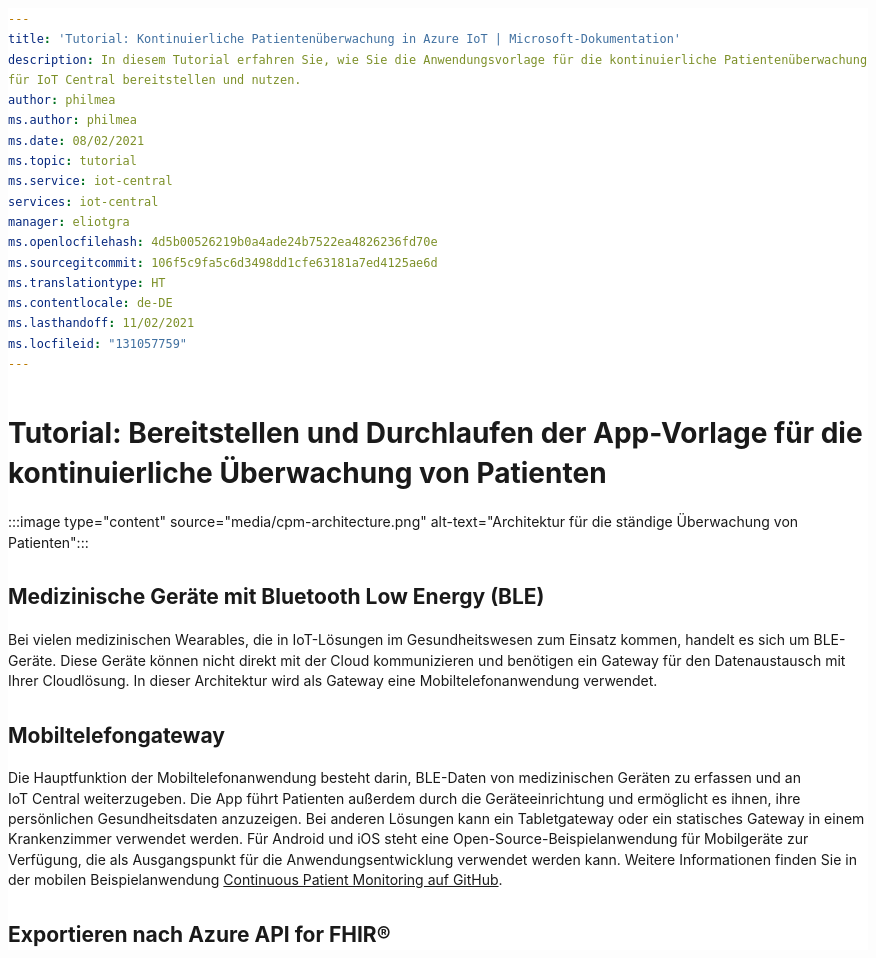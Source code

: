 ```yaml
---
title: 'Tutorial: Kontinuierliche Patientenüberwachung in Azure IoT | Microsoft-Dokumentation'
description: In diesem Tutorial erfahren Sie, wie Sie die Anwendungsvorlage für die kontinuierliche Patientenüberwachung für IoT Central bereitstellen und nutzen.
author: philmea
ms.author: philmea
ms.date: 08/02/2021
ms.topic: tutorial
ms.service: iot-central
services: iot-central
manager: eliotgra
ms.openlocfilehash: 4d5b00526219b0a4ade24b7522ea4826236fd70e
ms.sourcegitcommit: 106f5c9fa5c6d3498dd1cfe63181a7ed4125ae6d
ms.translationtype: HT
ms.contentlocale: de-DE
ms.lasthandoff: 11/02/2021
ms.locfileid: "131057759"
---
```

# <a name="tutorial-deploy-and-walkthrough-the-continuous-patient-monitoring-app-template"></a>Tutorial: Bereitstellen und Durchlaufen der App-Vorlage für die kontinuierliche Überwachung von Patienten

:::image type="content" source="media/cpm-architecture.png" alt-text="Architektur für die ständige Überwachung von Patienten":::

## <a name="bluetooth-low-energy-ble-medical-devices"></a>Medizinische Geräte mit Bluetooth Low Energy (BLE)

Bei vielen medizinischen Wearables, die in IoT-Lösungen im Gesundheitswesen zum Einsatz kommen, handelt es sich um BLE-Geräte. Diese Geräte können nicht direkt mit der Cloud kommunizieren und benötigen ein Gateway für den Datenaustausch mit Ihrer Cloudlösung. In dieser Architektur wird als Gateway eine Mobiltelefonanwendung verwendet.

## <a name="mobile-phone-gateway"></a>Mobiltelefongateway

Die Hauptfunktion der Mobiltelefonanwendung besteht darin, BLE-Daten von medizinischen Geräten zu erfassen und an IoT Central weiterzugeben. Die App führt Patienten außerdem durch die Geräteeinrichtung und ermöglicht es ihnen, ihre persönlichen Gesundheitsdaten anzuzeigen. Bei anderen Lösungen kann ein Tabletgateway oder ein statisches Gateway in einem Krankenzimmer verwendet werden. Für Android und iOS steht eine Open-Source-Beispielanwendung für Mobilgeräte zur Verfügung, die als Ausgangspunkt für die Anwendungsentwicklung verwendet werden kann. Weitere Informationen finden Sie in der mobilen Beispielanwendung [Continuous Patient Monitoring auf GitHub](https://github.com/iot-for-all/iotc-cpm-sample).

## <a name="export-to-azure-api-for-fhirreg"></a>Exportieren nach Azure API for FHIR&reg;

